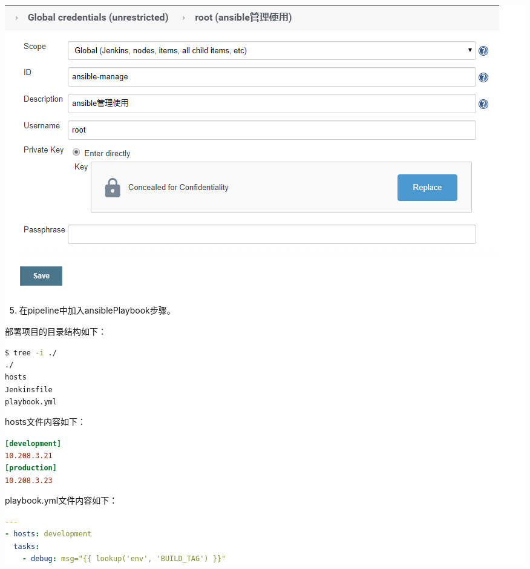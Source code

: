 ![image-20200428124538611](.assets/image-20200428124538611.png)

5. 在pipeline中加入ansiblePlaybook步骤。

部署项目的目录结构如下：

```BASH
$ tree -i ./
./
hosts
Jenkinsfile
playbook.yml
```

hosts文件内容如下：

```ini
[development]
10.208.3.21
[production]
10.208.3.23
```

playbook.yml文件内容如下：

```yaml
---
- hosts: development
  tasks:
    - debug: msg="{{ lookup('env', 'BUILD_TAG') }}"
```
